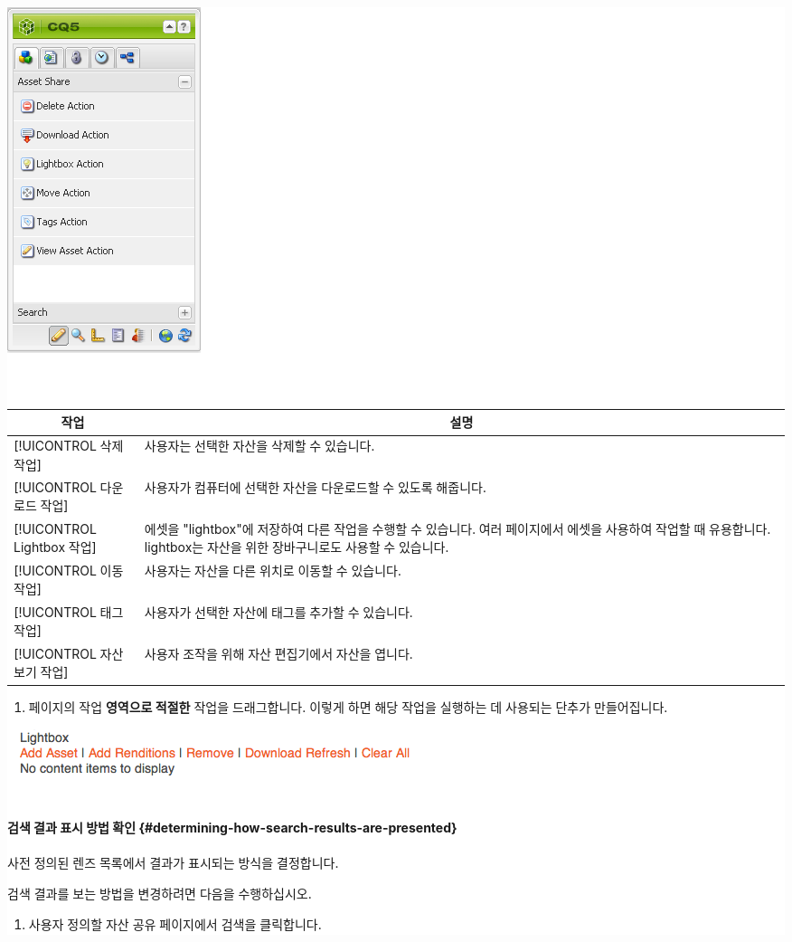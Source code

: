 ![assetshare2](assets/assetshare2.bmp)

| 작업 | 설명 |
|---|---|
| [!UICONTROL 삭제 작업] | 사용자는 선택한 자산을 삭제할 수 있습니다. |
| [!UICONTROL 다운로드 작업] | 사용자가 컴퓨터에 선택한 자산을 다운로드할 수 있도록 해줍니다. |
| [!UICONTROL Lightbox 작업] | 에셋을 &quot;lightbox&quot;에 저장하여 다른 작업을 수행할 수 있습니다. 여러 페이지에서 에셋을 사용하여 작업할 때 유용합니다. lightbox는 자산을 위한 장바구니로도 사용할 수 있습니다. |
| [!UICONTROL 이동 작업] | 사용자는 자산을 다른 위치로 이동할 수 있습니다. |
| [!UICONTROL 태그 작업] | 사용자가 선택한 자산에 태그를 추가할 수 있습니다. |
| [!UICONTROL 자산 보기 작업] | 사용자 조작을 위해 자산 편집기에서 자산을 엽니다. |

1. 페이지의 작업 **영역으로 적절한** 작업을 드래그합니다. 이렇게 하면 해당 작업을 실행하는 데 사용되는 단추가 만들어집니다.

![chlimage_1-159](assets/chlimage_1-387.png)

#### 검색 결과 표시 방법 확인 {#determining-how-search-results-are-presented}

사전 정의된 렌즈 목록에서 결과가 표시되는 방식을 결정합니다.

검색 결과를 보는 방법을 변경하려면 다음을 수행하십시오.

1. 사용자 정의할 자산 공유 페이지에서 검색을 클릭합니다.
